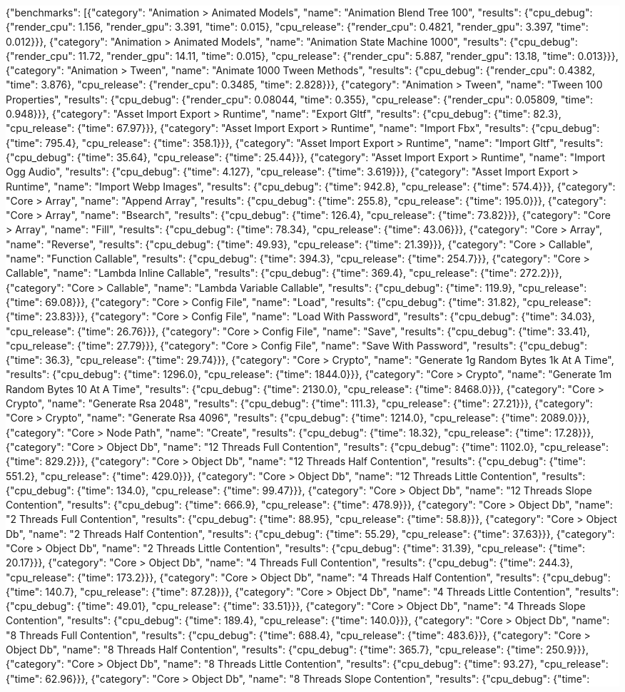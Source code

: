 {"benchmarks":
[{"category": "Animation > Animated Models", "name": "Animation Blend Tree 100", "results": {"cpu_debug": {"render_cpu": 1.156, "render_gpu": 3.391, "time": 0.015}, "cpu_release": {"render_cpu": 0.4821, "render_gpu": 3.397, "time": 0.012}}}, {"category": "Animation > Animated Models", "name": "Animation State Machine 1000", "results": {"cpu_debug": {"render_cpu": 11.72, "render_gpu": 14.11, "time": 0.015}, "cpu_release": {"render_cpu": 5.887, "render_gpu": 13.18, "time": 0.013}}}, {"category": "Animation > Tween", "name": "Animate 1000 Tween Methods", "results": {"cpu_debug": {"render_cpu": 0.4382, "time": 3.876}, "cpu_release": {"render_cpu": 0.3485, "time": 2.828}}}, {"category": "Animation > Tween", "name": "Tween 100 Properties", "results": {"cpu_debug": {"render_cpu": 0.08044, "time": 0.355}, "cpu_release": {"render_cpu": 0.05809, "time": 0.948}}}, {"category": "Asset Import Export > Runtime", "name": "Export Gltf", "results": {"cpu_debug": {"time": 82.3}, "cpu_release": {"time": 67.97}}}, {"category": "Asset Import Export > Runtime", "name": "Import Fbx", "results": {"cpu_debug": {"time": 795.4}, "cpu_release": {"time": 358.1}}}, {"category": "Asset Import Export > Runtime", "name": "Import Gltf", "results": {"cpu_debug": {"time": 35.64}, "cpu_release": {"time": 25.44}}}, {"category": "Asset Import Export > Runtime", "name": "Import Ogg Audio", "results": {"cpu_debug": {"time": 4.127}, "cpu_release": {"time": 3.619}}}, {"category": "Asset Import Export > Runtime", "name": "Import Webp Images", "results": {"cpu_debug": {"time": 942.8}, "cpu_release": {"time": 574.4}}}, {"category": "Core > Array", "name": "Append Array", "results": {"cpu_debug": {"time": 255.8}, "cpu_release": {"time": 195.0}}}, {"category": "Core > Array", "name": "Bsearch", "results": {"cpu_debug": {"time": 126.4}, "cpu_release": {"time": 73.82}}}, {"category": "Core > Array", "name": "Fill", "results": {"cpu_debug": {"time": 78.34}, "cpu_release": {"time": 43.06}}}, {"category": "Core > Array", "name": "Reverse", "results": {"cpu_debug": {"time": 49.93}, "cpu_release": {"time": 21.39}}}, {"category": "Core > Callable", "name": "Function Callable", "results": {"cpu_debug": {"time": 394.3}, "cpu_release": {"time": 254.7}}}, {"category": "Core > Callable", "name": "Lambda Inline Callable", "results": {"cpu_debug": {"time": 369.4}, "cpu_release": {"time": 272.2}}}, {"category": "Core > Callable", "name": "Lambda Variable Callable", "results": {"cpu_debug": {"time": 119.9}, "cpu_release": {"time": 69.08}}}, {"category": "Core > Config File", "name": "Load", "results": {"cpu_debug": {"time": 31.82}, "cpu_release": {"time": 23.83}}}, {"category": "Core > Config File", "name": "Load With Password", "results": {"cpu_debug": {"time": 34.03}, "cpu_release": {"time": 26.76}}}, {"category": "Core > Config File", "name": "Save", "results": {"cpu_debug": {"time": 33.41}, "cpu_release": {"time": 27.79}}}, {"category": "Core > Config File", "name": "Save With Password", "results": {"cpu_debug": {"time": 36.3}, "cpu_release": {"time": 29.74}}}, {"category": "Core > Crypto", "name": "Generate 1g Random Bytes 1k At A Time", "results": {"cpu_debug": {"time": 1296.0}, "cpu_release": {"time": 1844.0}}}, {"category": "Core > Crypto", "name": "Generate 1m Random Bytes 10 At A Time", "results": {"cpu_debug": {"time": 2130.0}, "cpu_release": {"time": 8468.0}}}, {"category": "Core > Crypto", "name": "Generate Rsa 2048", "results": {"cpu_debug": {"time": 111.3}, "cpu_release": {"time": 27.21}}}, {"category": "Core > Crypto", "name": "Generate Rsa 4096", "results": {"cpu_debug": {"time": 1214.0}, "cpu_release": {"time": 2089.0}}}, {"category": "Core > Node Path", "name": "Create", "results": {"cpu_debug": {"time": 18.32}, "cpu_release": {"time": 17.28}}}, {"category": "Core > Object Db", "name": "12 Threads Full Contention", "results": {"cpu_debug": {"time": 1102.0}, "cpu_release": {"time": 829.2}}}, {"category": "Core > Object Db", "name": "12 Threads Half Contention", "results": {"cpu_debug": {"time": 551.2}, "cpu_release": {"time": 429.0}}}, {"category": "Core > Object Db", "name": "12 Threads Little Contention", "results": {"cpu_debug": {"time": 134.0}, "cpu_release": {"time": 99.47}}}, {"category": "Core > Object Db", "name": "12 Threads Slope Contention", "results": {"cpu_debug": {"time": 666.9}, "cpu_release": {"time": 478.9}}}, {"category": "Core > Object Db", "name": "2 Threads Full Contention", "results": {"cpu_debug": {"time": 88.95}, "cpu_release": {"time": 58.8}}}, {"category": "Core > Object Db", "name": "2 Threads Half Contention", "results": {"cpu_debug": {"time": 55.29}, "cpu_release": {"time": 37.63}}}, {"category": "Core > Object Db", "name": "2 Threads Little Contention", "results": {"cpu_debug": {"time": 31.39}, "cpu_release": {"time": 20.17}}}, {"category": "Core > Object Db", "name": "4 Threads Full Contention", "results": {"cpu_debug": {"time": 244.3}, "cpu_release": {"time": 173.2}}}, {"category": "Core > Object Db", "name": "4 Threads Half Contention", "results": {"cpu_debug": {"time": 140.7}, "cpu_release": {"time": 87.28}}}, {"category": "Core > Object Db", "name": "4 Threads Little Contention", "results": {"cpu_debug": {"time": 49.01}, "cpu_release": {"time": 33.51}}}, {"category": "Core > Object Db", "name": "4 Threads Slope Contention", "results": {"cpu_debug": {"time": 189.4}, "cpu_release": {"time": 140.0}}}, {"category": "Core > Object Db", "name": "8 Threads Full Contention", "results": {"cpu_debug": {"time": 688.4}, "cpu_release": {"time": 483.6}}}, {"category": "Core > Object Db", "name": "8 Threads Half Contention", "results": {"cpu_debug": {"time": 365.7}, "cpu_release": {"time": 250.9}}}, {"category": "Core > Object Db", "name": "8 Threads Little Contention", "results": {"cpu_debug": {"time": 93.27}, "cpu_release": {"time": 62.96}}}, {"category": "Core > Object Db", "name": "8 Threads Slope Contention", "results": {"cpu_debug": {"time":